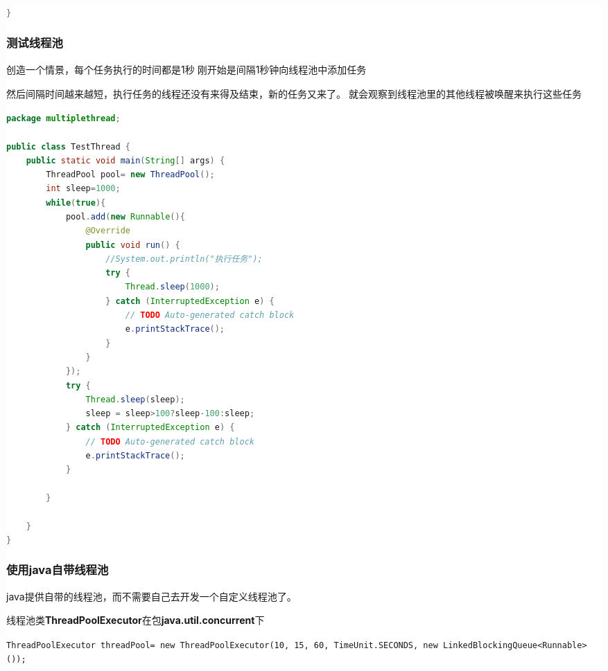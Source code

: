 ```java
}
```

### 测试线程池

创造一个情景，每个任务执行的时间都是1秒
刚开始是间隔1秒钟向线程池中添加任务

然后间隔时间越来越短，执行任务的线程还没有来得及结束，新的任务又来了。
就会观察到线程池里的其他线程被唤醒来执行这些任务

```java
package multiplethread;
  
public class TestThread {
    public static void main(String[] args) {
        ThreadPool pool= new ThreadPool();
        int sleep=1000;
        while(true){
            pool.add(new Runnable(){
                @Override
                public void run() {
                    //System.out.println("执行任务");
                    try {
                        Thread.sleep(1000);
                    } catch (InterruptedException e) {
                        // TODO Auto-generated catch block
                        e.printStackTrace();
                    }
                }
            });
            try {
                Thread.sleep(sleep);
                sleep = sleep>100?sleep-100:sleep;
            } catch (InterruptedException e) {
                // TODO Auto-generated catch block
                e.printStackTrace();
            }
              
        }
          
    }
}
```

### 使用java自带线程池

java提供自带的线程池，而不需要自己去开发一个自定义线程池了。

线程池类**ThreadPoolExecutor**在包**java.util.concurrent**下

```
ThreadPoolExecutor threadPool= new ThreadPoolExecutor(10, 15, 60, TimeUnit.SECONDS, new LinkedBlockingQueue<Runnable>());
```
